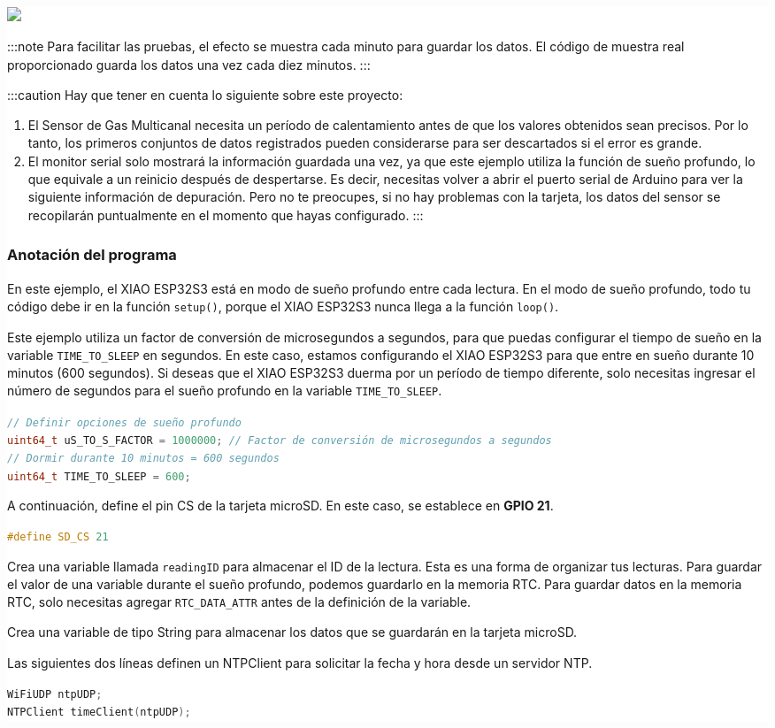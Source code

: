 <div style={{textAlign:'center'}}><img src="https://files.seeedstudio.com/wiki/SeeedStudio-XIAO-ESP32S3/img/71.png" style={{width:500, height:'auto'}}/></div>

:::note
Para facilitar las pruebas, el efecto se muestra cada minuto para guardar los datos. El código de muestra real proporcionado guarda los datos una vez cada diez minutos.
:::

:::caution
Hay que tener en cuenta lo siguiente sobre este proyecto:

1. El Sensor de Gas Multicanal necesita un período de calentamiento antes de que los valores obtenidos sean precisos. Por lo tanto, los primeros conjuntos de datos registrados pueden considerarse para ser descartados si el error es grande.
2. El monitor serial solo mostrará la información guardada una vez, ya que este ejemplo utiliza la función de sueño profundo, lo que equivale a un reinicio después de despertarse. Es decir, necesitas volver a abrir el puerto serial de Arduino para ver la siguiente información de depuración. Pero no te preocupes, si no hay problemas con la tarjeta, los datos del sensor se recopilarán puntualmente en el momento que hayas configurado.
   :::

### Anotación del programa

En este ejemplo, el XIAO ESP32S3 está en modo de sueño profundo entre cada lectura. En el modo de sueño profundo, todo tu código debe ir en la función `setup()`, porque el XIAO ESP32S3 nunca llega a la función `loop()`.

Este ejemplo utiliza un factor de conversión de microsegundos a segundos, para que puedas configurar el tiempo de sueño en la variable `TIME_TO_SLEEP` en segundos. En este caso, estamos configurando el XIAO ESP32S3 para que entre en sueño durante 10 minutos (600 segundos). Si deseas que el XIAO ESP32S3 duerma por un período de tiempo diferente, solo necesitas ingresar el número de segundos para el sueño profundo en la variable `TIME_TO_SLEEP`.

```c
// Definir opciones de sueño profundo
uint64_t uS_TO_S_FACTOR = 1000000; // Factor de conversión de microsegundos a segundos
// Dormir durante 10 minutos = 600 segundos
uint64_t TIME_TO_SLEEP = 600;
```

A continuación, define el pin CS de la tarjeta microSD. En este caso, se establece en **GPIO 21**.

```c
#define SD_CS 21
```

Crea una variable llamada `readingID` para almacenar el ID de la lectura. Esta es una forma de organizar tus lecturas. Para guardar el valor de una variable durante el sueño profundo, podemos guardarlo en la memoria RTC. Para guardar datos en la memoria RTC, solo necesitas agregar `RTC_DATA_ATTR` antes de la definición de la variable.

Crea una variable de tipo String para almacenar los datos que se guardarán en la tarjeta microSD.

Las siguientes dos líneas definen un NTPClient para solicitar la fecha y hora desde un servidor NTP.

```c
WiFiUDP ntpUDP;
NTPClient timeClient(ntpUDP);
```
